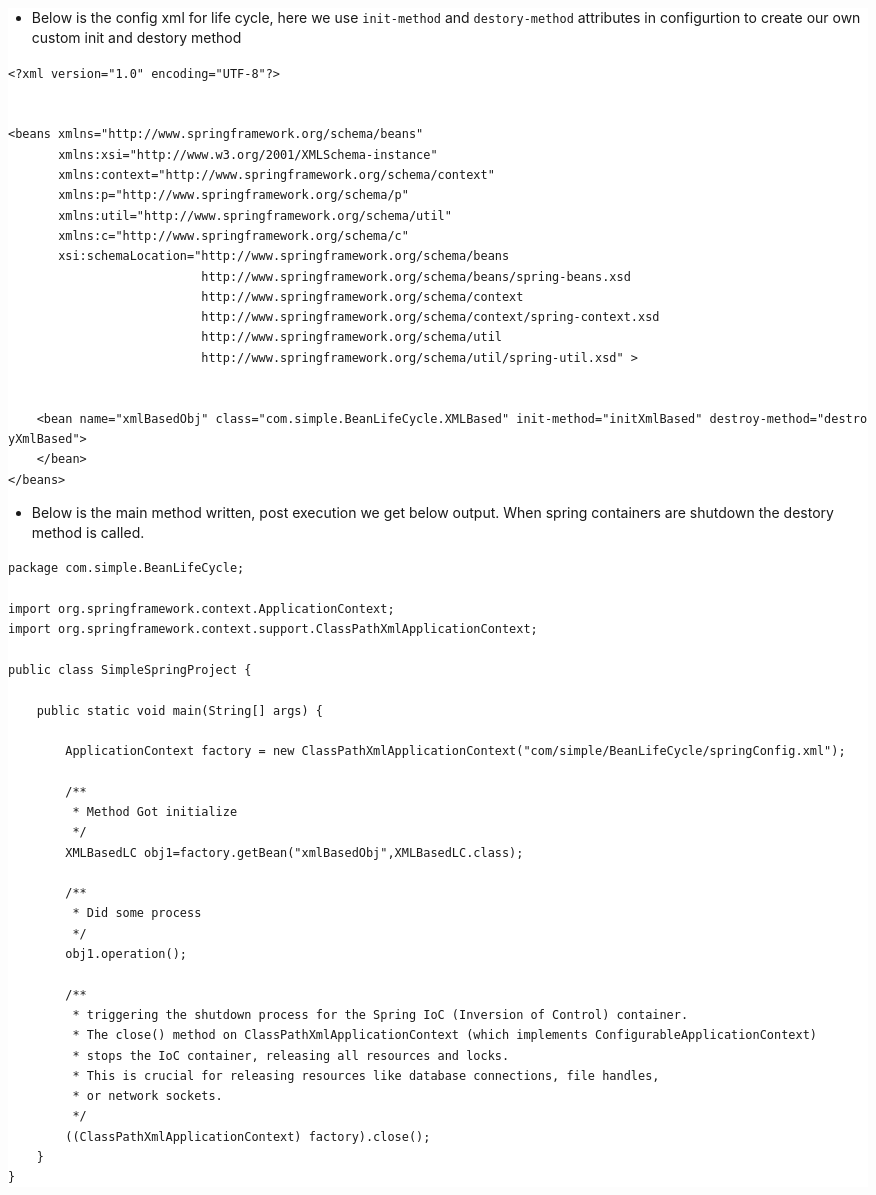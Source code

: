 - Below is the config xml for life cycle, here we use `init-method` and `destory-method` attributes in configurtion to create our own custom init and destory method

```
<?xml version="1.0" encoding="UTF-8"?>


<beans xmlns="http://www.springframework.org/schema/beans"
       xmlns:xsi="http://www.w3.org/2001/XMLSchema-instance"
       xmlns:context="http://www.springframework.org/schema/context"
       xmlns:p="http://www.springframework.org/schema/p"
       xmlns:util="http://www.springframework.org/schema/util"
       xmlns:c="http://www.springframework.org/schema/c"
       xsi:schemaLocation="http://www.springframework.org/schema/beans
                           http://www.springframework.org/schema/beans/spring-beans.xsd
                           http://www.springframework.org/schema/context
                           http://www.springframework.org/schema/context/spring-context.xsd
                           http://www.springframework.org/schema/util
                           http://www.springframework.org/schema/util/spring-util.xsd" >


	<bean name="xmlBasedObj" class="com.simple.BeanLifeCycle.XMLBased" init-method="initXmlBased" destroy-method="destroyXmlBased">
	</bean>
</beans>
```

- Below is the main method written, post execution we get below output. When spring containers are shutdown the destory method is called.

```
package com.simple.BeanLifeCycle;

import org.springframework.context.ApplicationContext;
import org.springframework.context.support.ClassPathXmlApplicationContext;

public class SimpleSpringProject {

	public static void main(String[] args) {

		ApplicationContext factory = new ClassPathXmlApplicationContext("com/simple/BeanLifeCycle/springConfig.xml");
	    
		/**
		 * Method Got initialize
		 */
		XMLBasedLC obj1=factory.getBean("xmlBasedObj",XMLBasedLC.class);
		
		/**
		 * Did some process
		 */
	    obj1.operation();
	    
	    /**
	     * triggering the shutdown process for the Spring IoC (Inversion of Control) container.
	     * The close() method on ClassPathXmlApplicationContext (which implements ConfigurableApplicationContext) 
	     * stops the IoC container, releasing all resources and locks. 
	     * This is crucial for releasing resources like database connections, file handles, 
	     * or network sockets. 
	     */
	    ((ClassPathXmlApplicationContext) factory).close();
	}
}

```